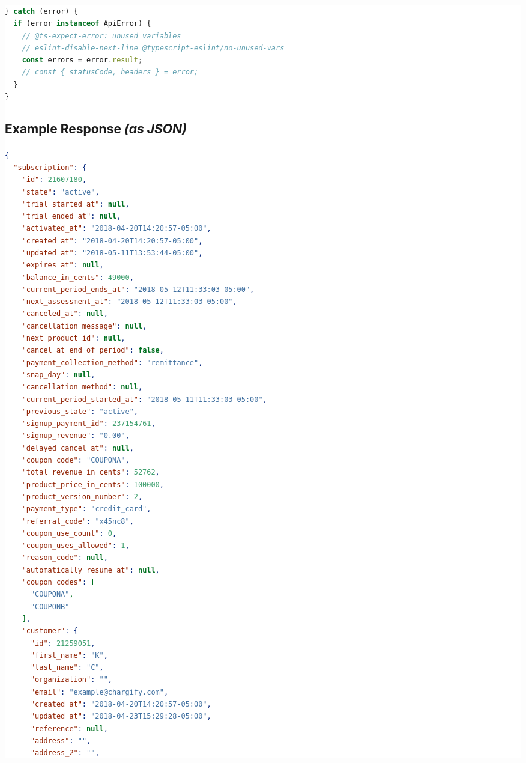 ```ts
} catch (error) {
  if (error instanceof ApiError) {
    // @ts-expect-error: unused variables
    // eslint-disable-next-line @typescript-eslint/no-unused-vars
    const errors = error.result;
    // const { statusCode, headers } = error;
  }
}
```

## Example Response *(as JSON)*

```json
{
  "subscription": {
    "id": 21607180,
    "state": "active",
    "trial_started_at": null,
    "trial_ended_at": null,
    "activated_at": "2018-04-20T14:20:57-05:00",
    "created_at": "2018-04-20T14:20:57-05:00",
    "updated_at": "2018-05-11T13:53:44-05:00",
    "expires_at": null,
    "balance_in_cents": 49000,
    "current_period_ends_at": "2018-05-12T11:33:03-05:00",
    "next_assessment_at": "2018-05-12T11:33:03-05:00",
    "canceled_at": null,
    "cancellation_message": null,
    "next_product_id": null,
    "cancel_at_end_of_period": false,
    "payment_collection_method": "remittance",
    "snap_day": null,
    "cancellation_method": null,
    "current_period_started_at": "2018-05-11T11:33:03-05:00",
    "previous_state": "active",
    "signup_payment_id": 237154761,
    "signup_revenue": "0.00",
    "delayed_cancel_at": null,
    "coupon_code": "COUPONA",
    "total_revenue_in_cents": 52762,
    "product_price_in_cents": 100000,
    "product_version_number": 2,
    "payment_type": "credit_card",
    "referral_code": "x45nc8",
    "coupon_use_count": 0,
    "coupon_uses_allowed": 1,
    "reason_code": null,
    "automatically_resume_at": null,
    "coupon_codes": [
      "COUPONA",
      "COUPONB"
    ],
    "customer": {
      "id": 21259051,
      "first_name": "K",
      "last_name": "C",
      "organization": "",
      "email": "example@chargify.com",
      "created_at": "2018-04-20T14:20:57-05:00",
      "updated_at": "2018-04-23T15:29:28-05:00",
      "reference": null,
      "address": "",
      "address_2": "",
```